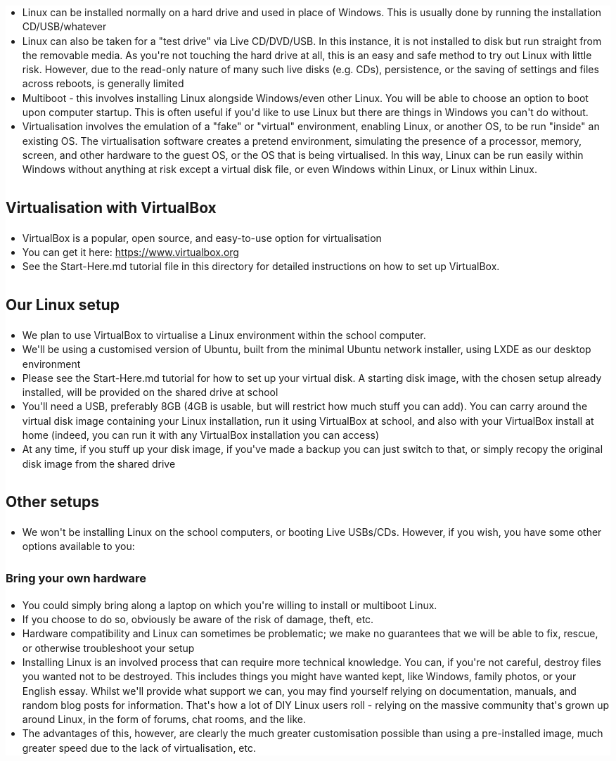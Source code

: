 - Linux can be installed normally on a hard drive and used in place of Windows. This is usually done by running the installation CD/USB/whatever
- Linux can also be taken for a "test drive" via Live CD/DVD/USB. In this instance, it is not installed to disk but run straight from the removable media. As you're not touching the hard drive at all, this is an easy and safe method to try out Linux with little risk. However, due to the read-only nature of many such live disks (e.g. CDs), persistence, or the saving of settings and files across reboots, is generally limited
- Multiboot - this involves installing Linux alongside Windows/even other Linux. You will be able to choose an option to boot upon computer startup. This is often useful if you'd like to use Linux but there are things in Windows you can't do without.
- Virtualisation involves the emulation of a "fake" or "virtual" environment, enabling Linux, or another OS, to be run "inside" an existing OS. The virtualisation software creates a pretend environment, simulating the presence of a processor, memory, screen, and other hardware to the guest OS, or the OS that is being virtualised. In this way, Linux can be run easily within Windows without anything at risk except a virtual disk file, or even Windows within Linux, or Linux within Linux.

## Virtualisation with VirtualBox ##

- VirtualBox is a popular, open source, and easy-to-use option for virtualisation
- You can get it here: https://www.virtualbox.org
- See the Start-Here.md tutorial file in this directory for detailed instructions on how to set up VirtualBox.

## Our Linux setup ##

- We plan to use VirtualBox to virtualise a Linux environment within the school computer.
- We'll be using a customised version of Ubuntu, built from the minimal Ubuntu network installer, using LXDE as our desktop environment
- Please see the Start-Here.md tutorial for how to set up your virtual disk. A starting disk image, with the chosen setup already installed, will be provided on the shared drive at school
- You'll need a USB, preferably 8GB (4GB is usable, but will restrict how much stuff you can add). You can carry around the virtual disk image containing your Linux installation, run it using VirtualBox at school, and also with your VirtualBox install at home (indeed, you can run it with any VirtualBox installation you can access)
- At any time, if you stuff up your disk image, if you've made a backup you can just switch to that, or simply recopy the original disk image from the shared drive

## Other setups ##

- We won't be installing Linux on the school computers, or booting Live USBs/CDs. However, if you wish, you have some other options available to you:

### Bring your own hardware ###

- You could simply bring along a laptop on which you're willing to install or multiboot Linux.
- If you choose to do so, obviously be aware of the risk of damage, theft, etc.
- Hardware compatibility and Linux can sometimes be problematic; we make no guarantees that we will be able to fix, rescue, or otherwise troubleshoot your setup
- Installing Linux is an involved process that can require more technical knowledge. You can, if you're not careful, destroy files you wanted not to be destroyed. This includes things you might have wanted kept, like Windows, family photos, or your English essay. Whilst we'll provide what support we can, you may find yourself relying on documentation, manuals, and random blog posts for information. That's how a lot of DIY Linux users roll - relying on the massive community that's grown up around Linux, in the form of forums, chat rooms, and the like.
- The advantages of this, however, are clearly the much greater customisation possible than using a pre-installed image, much greater speed due to the lack of virtualisation, etc.
